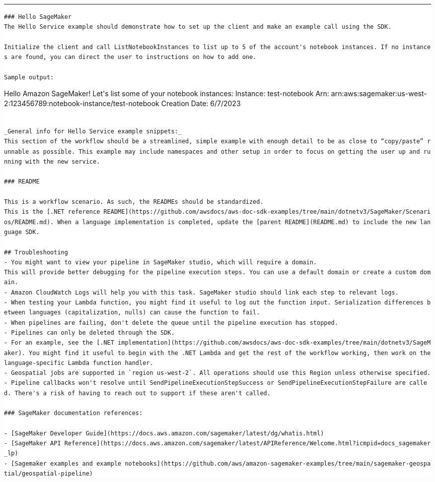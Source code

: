 --------------------------------------------------------------------------------
```
### Hello SageMaker
The Hello Service example should demonstrate how to set up the client and make an example call using the SDK.

Initialize the client and call ListNotebookInstances to list up to 5 of the account's notebook instances. If no instances are found, you can direct the user to instructions on how to add one.

Sample output:

```
Hello Amazon SageMaker! Let's list some of your notebook instances:
    Instance: test-notebook
    Arn: arn:aws:sagemaker:us-west-2:123456789:notebook-instance/test-notebook
    Creation Date: 6/7/2023
```

_General info for Hello Service example snippets:_
This section of the workflow should be a streamlined, simple example with enough detail to be as close to “copy/paste” runnable as possible. This example may include namespaces and other setup in order to focus on getting the user up and running with the new service.

### README

This is a workflow scenario. As such, the READMEs should be standardized.
This is the [.NET reference README](https://github.com/awsdocs/aws-doc-sdk-examples/tree/main/dotnetv3/SageMaker/Scenarios/README.md). When a language implementation is completed, update the [parent README](README.md) to include the new language SDK.

## Troubleshooting
- You might want to view your pipeline in SageMaker studio, which will require a domain.
This will provide better debugging for the pipeline execution steps. You can use a default domain or create a custom domain.
- Amazon CloudWatch Logs will help you with this task. SageMaker studio should link each step to relevant logs.
- When testing your Lambda function, you might find it useful to log out the function input. Serialization differences between languages (capitalization, nulls) can cause the function to fail.
- When pipelines are failing, don't delete the queue until the pipeline execution has stopped.
- Pipelines can only be deleted through the SDK.
- For an example, see the [.NET implementation](https://github.com/awsdocs/aws-doc-sdk-examples/tree/main/dotnetv3/SageMaker). You might find it useful to begin with the .NET Lambda and get the rest of the workflow working, then work on the language-specific Lambda function handler.
- Geospatial jobs are supported in `region us-west-2`. All operations should use this Region unless otherwise specified.
- Pipeline callbacks won't resolve until SendPipelineExecutionStepSuccess or SendPipelineExecutionStepFailure are called. There's a risk of having to reach out to support if these aren't called.

### SageMaker documentation references:

- [SageMaker Developer Guide](https://docs.aws.amazon.com/sagemaker/latest/dg/whatis.html)
- [SageMaker API Reference](https://docs.aws.amazon.com/sagemaker/latest/APIReference/Welcome.html?icmpid=docs_sagemaker_lp)
- [Sagemaker examples and example notebooks](https://github.com/aws/amazon-sagemaker-examples/tree/main/sagemaker-geospatial/geospatial-pipeline)
